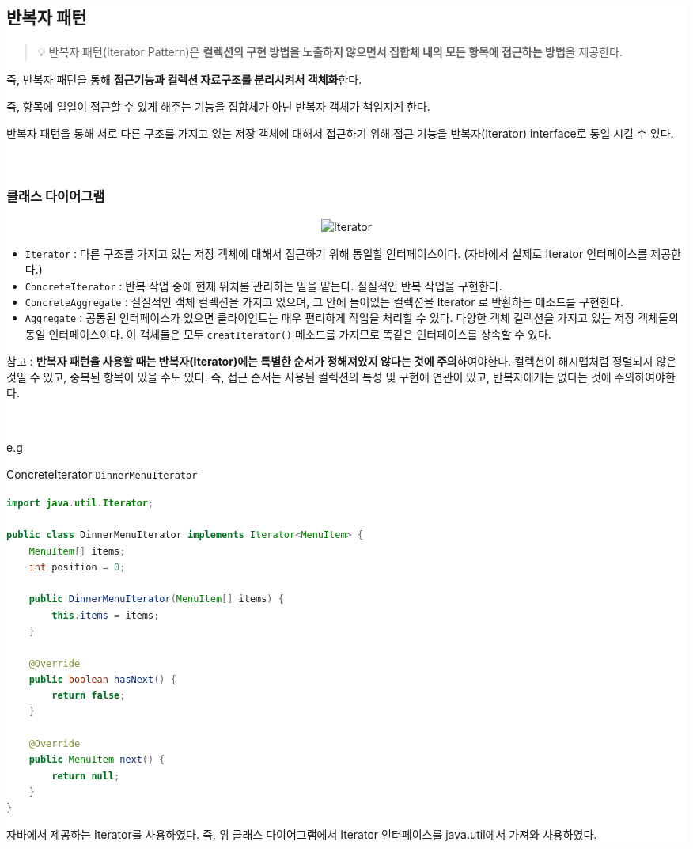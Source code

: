 ## 반복자 패턴

> 💡 반복자 패턴(Iterator Pattern)은 **컬렉션의 구현 방법을 노출하지 않으면서 집합체 내의 모든 항목에 접근하는 방법**을 제공한다.

즉, 반복자 패턴을 통해 **접근기능과 컬렉션 자료구조를 분리시켜서 객체화**한다. 

즉, 항목에 일일이 접근할 수 있게 해주는 기능을 집합체가 아닌 반복자 객체가 책임지게 한다.

반복자 패턴을 통해 서로 다른 구조를 가지고 있는 저장 객체에 대해서 접근하기 위해 접근 기능을 반복자(Iterator) interface로 통일 시킬 수 있다.

<br/>

### 클래스 다이어그램
<p align="center"><img width="480" alt="Iterator" src="https://user-images.githubusercontent.com/76640167/211367126-c17eb635-a43d-4ad7-863b-03bacd761b92.png">

- `Iterator` : 다른 구조를 가지고 있는 저장 객체에 대해서 접근하기 위해 통일할 인터페이스이다. (자바에서 실제로 Iterator 인터페이스를 제공한다.)
- `ConcreteIterator` : 반복 작업 중에 현재 위치를 관리하는 일을 맡는다. 실질적인 반복 작업을 구현한다.
- `ConcreteAggregate` : 실질적인 객체 컬렉션을 가지고 있으며, 그 안에 들어있는 컬렉션을 Iterator 로 반환하는 메소드를 구현한다.
- `Aggregate` : 공통된 인터페이스가 있으면 클라이언트는 매우 편리하게 작업을 처리할 수 있다. 다양한 객체 컬렉션을 가지고 있는 저장 객체들의 동일 인터페이스이다. 이 객체들은 모두 `creatIterator()`  메소드를 가지므로 똑같은 인터페이스를 상속할 수 있다.

참고 : **반복자 패턴을 사용할 때는 반복자(Iterator)에는 특별한 순서가 정해져있지 않다는 것에 주의**하여야한다. 컬렉션이 해시맵처럼 정렬되지 않은 것일 수 있고, 중복된 항목이 있을 수도 있다. 즉, 접근 순서는 사용된 컬렉션의 특성 및 구현에 연관이 있고, 반복자에게는 없다는 것에 주의하여야한다.

<br/>

e.g

ConcreteIterator `DinnerMenuIterator`

```java
import java.util.Iterator;

public class DinnerMenuIterator implements Iterator<MenuItem> {
    MenuItem[] items;
    int position = 0;

    public DinnerMenuIterator(MenuItem[] items) {
        this.items = items;
    }

    @Override
    public boolean hasNext() {
        return false;
    }

    @Override
    public MenuItem next() {
        return null;
    }
}
```

자바에서 제공하는 Iterator를 사용하였다. 즉, 위 클래스 다이어그램에서 Iterator 인터페이스를 java.util에서 가져와 사용하였다.
